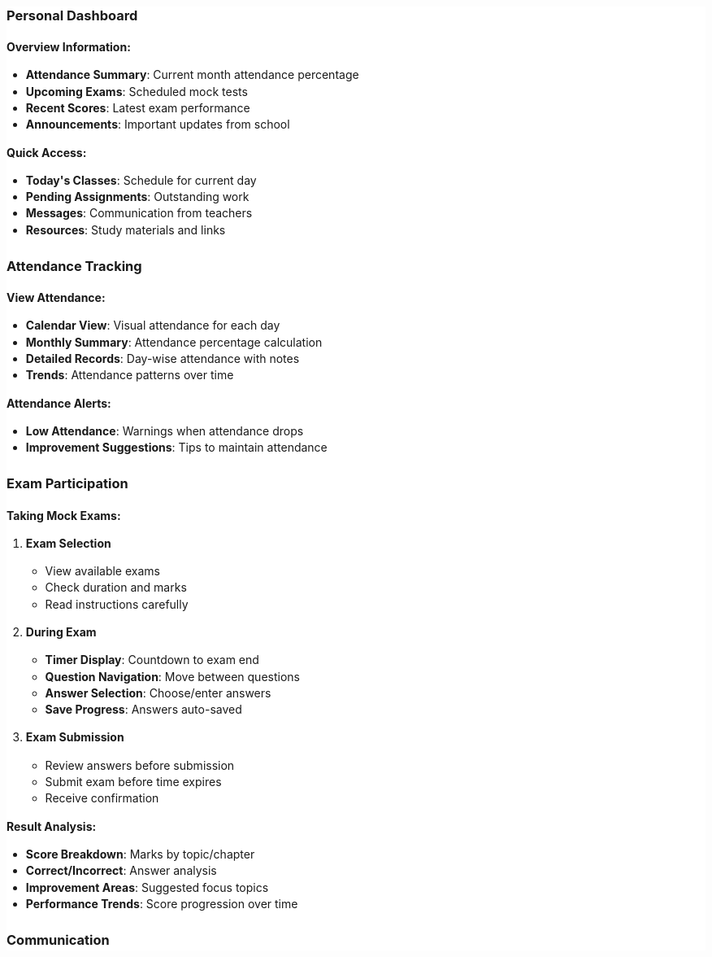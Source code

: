 ### Personal Dashboard

**Overview Information:**
- **Attendance Summary**: Current month attendance percentage
- **Upcoming Exams**: Scheduled mock tests
- **Recent Scores**: Latest exam performance
- **Announcements**: Important updates from school

**Quick Access:**
- **Today's Classes**: Schedule for current day
- **Pending Assignments**: Outstanding work
- **Messages**: Communication from teachers
- **Resources**: Study materials and links

### Attendance Tracking

**View Attendance:**
- **Calendar View**: Visual attendance for each day
- **Monthly Summary**: Attendance percentage calculation
- **Detailed Records**: Day-wise attendance with notes
- **Trends**: Attendance patterns over time

**Attendance Alerts:**
- **Low Attendance**: Warnings when attendance drops
- **Improvement Suggestions**: Tips to maintain attendance

### Exam Participation

**Taking Mock Exams:**

1. **Exam Selection**
   - View available exams
   - Check duration and marks
   - Read instructions carefully

2. **During Exam**
   - **Timer Display**: Countdown to exam end
   - **Question Navigation**: Move between questions
   - **Answer Selection**: Choose/enter answers
   - **Save Progress**: Answers auto-saved

3. **Exam Submission**
   - Review answers before submission
   - Submit exam before time expires
   - Receive confirmation

**Result Analysis:**
- **Score Breakdown**: Marks by topic/chapter
- **Correct/Incorrect**: Answer analysis
- **Improvement Areas**: Suggested focus topics
- **Performance Trends**: Score progression over time

### Communication
